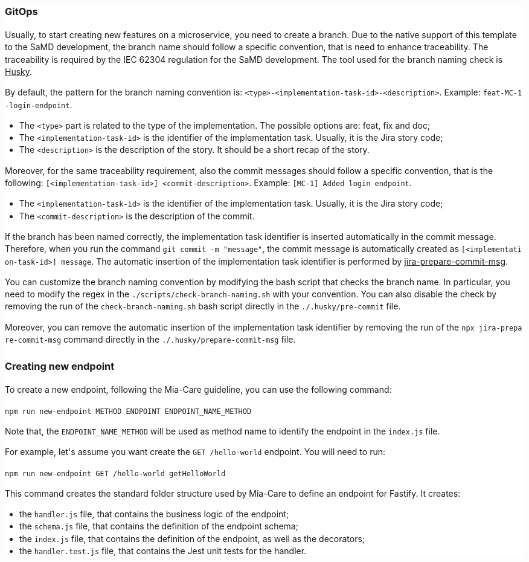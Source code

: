 ### GitOps

Usually, to start creating new features on a microservice, you need to create a branch. Due to the native support of this template to the SaMD development, the branch name should follow a specific convention, that is need to enhance traceability. The traceability is required by the IEC 62304 regulation for the SaMD development. The tool used for the branch naming check is [Husky][husky].

By default, the pattern for the branch naming convention is: `<type>-<implementation-task-id>-<description>`. Example: `feat-MC-1-login-endpoint`.
- The `<type>` part is related to the type of the implementation. The possible options are: feat, fix and doc;
- The `<implementation-task-id>` is the identifier of the implementation task. Usually, it is the Jira story code;
- The `<description>` is the description of the story. It should be a short recap of the story.

Moreover, for the same traceability requirement, also the commit messages should follow a specific convention, that is the following: `[<implementation-task-id>] <commit-description>`. Example: `[MC-1] Added login endpoint`.
- The `<implementation-task-id>` is the identifier of the implementation task. Usually, it is the Jira story code;
- The `<commit-description>` is the description of the commit.

If the branch has been named correctly, the implementation task identifier is inserted automatically in the commit message. Therefore, when you run the command `git commit -m "message"`, the commit message is automatically created as `[<implementation-task-id>] message`. The automatic insertion of the implementation task identifier is performed by [jira-prepare-commit-msg][github-jira-prepare-commit-msg].

You can customize the branch naming convention by modifying the bash script that checks the branch name. In particular, you need to modify the regex in the `./scripts/check-branch-naming.sh` with your convention. You can also disable the check by removing the run of the `check-branch-naming.sh` bash script directly in the `./.husky/pre-commit` file.

Moreover, you can remove the automatic insertion of the implementation task identifier by removing the run of the `npx jira-prepare-commit-msg` command directly in the `./.husky/prepare-commit-msg` file.

### Creating new endpoint

To create a new endpoint, following the Mia-Care guideline, you can use the following command:

```shell
npm run new-endpoint METHOD ENDPOINT ENDPOINT_NAME_METHOD
```

Note that, the `ENDPOINT_NAME_METHOD` will be used as method name to identify the endpoint in the `index.js` file.

For example, let's assume you want create the `GET /hello-world` endpoint. You will need to run:

 ```shell
npm run new-endpoint GET /hello-world getHelloWorld
```

This command creates the standard folder structure used by Mia-Care to define an endpoint for Fastify.
It creates: 
- the `handler.js` file, that contains the business logic of the endpoint;
- the `schema.js` file, that contains the definition of the endpoint schema;
- the `index.js` file, that contains the definition of the endpoint, as well as the decorators;
- the `handler.test.js` file, that contains the Jest unit tests for the handler.


[fastify-decorators]: https://www.fastify.io/docs/latest/Reference/Decorators/
[fastify-hooks]: https://www.fastify.io/docs/latest/Reference/Hooks/
[fastify-plugins]: https://www.fastify.io/docs/latest/Reference/Plugins/
[github-jira-prepare-commit-msg]: https://github.com/bk201-/jira-prepare-commit-msg
[husky]: https://typicode.github.io/husky/
[mia-console-paas]: https://console.cloud.mia-platform.eu/login
[mia-console-create-microservice]: /products/console/api-console/api-design/services.md#how-to-create-a-microservice-from-an-example-or-from-a-template
[mia-console-deploy]: /products/console/deploy/overview.md
[mia-console-design-endpoints]: /products/console/api-console/api-design/endpoints.md
[mia-marketplace]: /runtime-components/overview_marketplace.md
[mia-nexus]: https://nexus.mia-platform.eu/
[mia-node-template-index]: https://github.com/mia-platform-marketplace/Node.js-Custom-Plugin-Template/blob/master/index.js